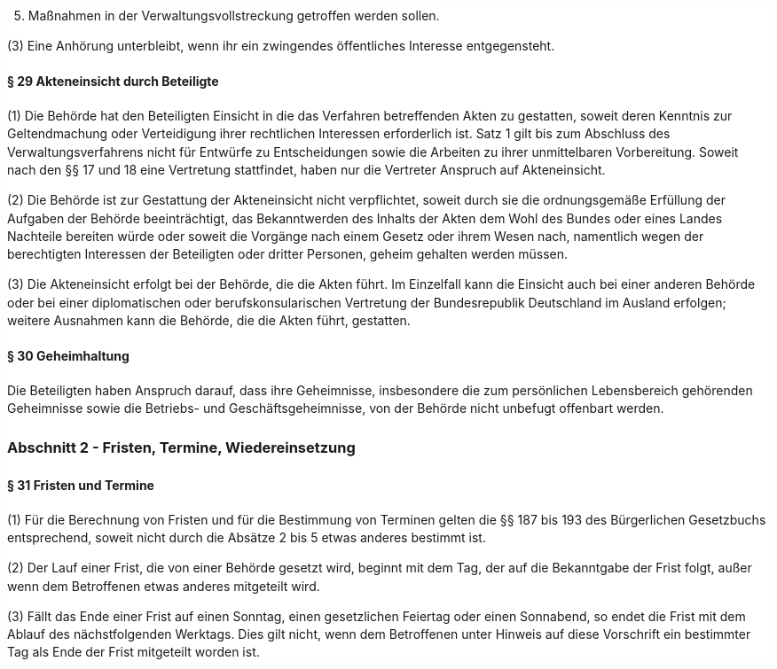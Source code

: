 
5.  Maßnahmen in der Verwaltungsvollstreckung getroffen werden sollen.




(3) Eine Anhörung unterbleibt, wenn ihr ein zwingendes öffentliches
Interesse entgegensteht.


#### § 29 Akteneinsicht durch Beteiligte

(1) Die Behörde hat den Beteiligten Einsicht in die das Verfahren
betreffenden Akten zu gestatten, soweit deren Kenntnis zur
Geltendmachung oder Verteidigung ihrer rechtlichen Interessen
erforderlich ist. Satz 1 gilt bis zum Abschluss des
Verwaltungsverfahrens nicht für Entwürfe zu Entscheidungen sowie die
Arbeiten zu ihrer unmittelbaren Vorbereitung. Soweit nach den §§ 17
und 18 eine Vertretung stattfindet, haben nur die Vertreter Anspruch
auf Akteneinsicht.

(2) Die Behörde ist zur Gestattung der Akteneinsicht nicht
verpflichtet, soweit durch sie die ordnungsgemäße Erfüllung der
Aufgaben der Behörde beeinträchtigt, das Bekanntwerden des Inhalts der
Akten dem Wohl des Bundes oder eines Landes Nachteile bereiten würde
oder soweit die Vorgänge nach einem Gesetz oder ihrem Wesen nach,
namentlich wegen der berechtigten Interessen der Beteiligten oder
dritter Personen, geheim gehalten werden müssen.

(3) Die Akteneinsicht erfolgt bei der Behörde, die die Akten führt. Im
Einzelfall kann die Einsicht auch bei einer anderen Behörde oder bei
einer diplomatischen oder berufskonsularischen Vertretung der
Bundesrepublik Deutschland im Ausland erfolgen; weitere Ausnahmen kann
die Behörde, die die Akten führt, gestatten.


#### § 30 Geheimhaltung

Die Beteiligten haben Anspruch darauf, dass ihre Geheimnisse,
insbesondere die zum persönlichen Lebensbereich gehörenden Geheimnisse
sowie die Betriebs- und Geschäftsgeheimnisse, von der Behörde nicht
unbefugt offenbart werden.


### Abschnitt 2 - Fristen, Termine, Wiedereinsetzung



#### § 31 Fristen und Termine

(1) Für die Berechnung von Fristen und für die Bestimmung von Terminen
gelten die §§ 187 bis 193 des Bürgerlichen Gesetzbuchs entsprechend,
soweit nicht durch die Absätze 2 bis 5 etwas anderes bestimmt ist.

(2) Der Lauf einer Frist, die von einer Behörde gesetzt wird, beginnt
mit dem Tag, der auf die Bekanntgabe der Frist folgt, außer wenn dem
Betroffenen etwas anderes mitgeteilt wird.

(3) Fällt das Ende einer Frist auf einen Sonntag, einen gesetzlichen
Feiertag oder einen Sonnabend, so endet die Frist mit dem Ablauf des
nächstfolgenden Werktags. Dies gilt nicht, wenn dem Betroffenen unter
Hinweis auf diese Vorschrift ein bestimmter Tag als Ende der Frist
mitgeteilt worden ist.
